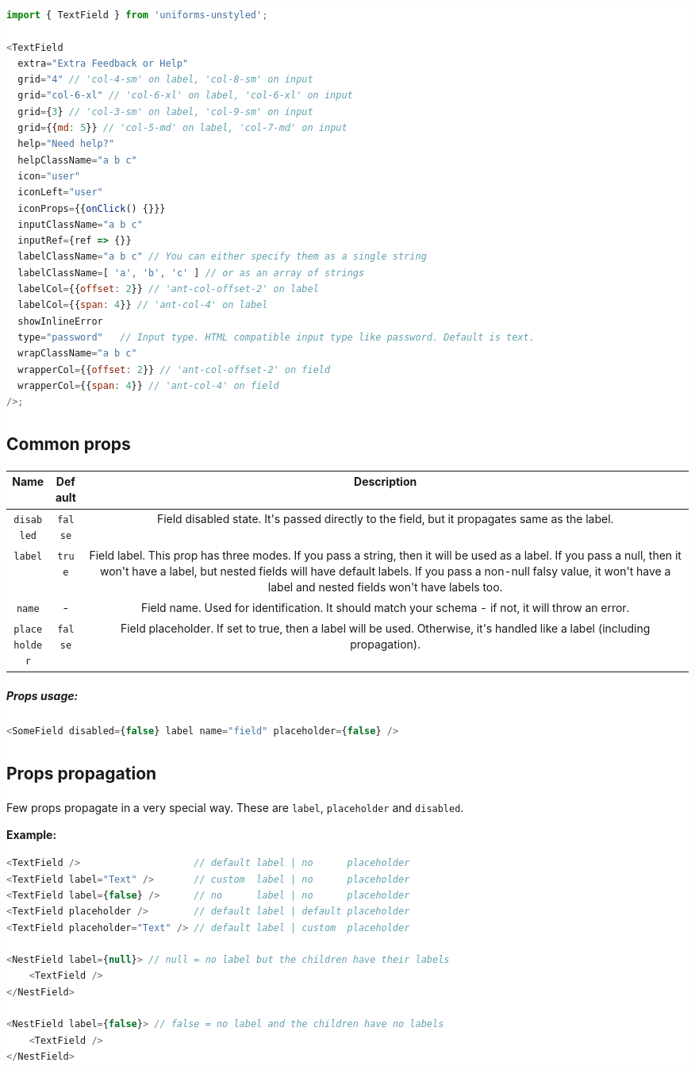 ```js
import { TextField } from 'uniforms-unstyled';

<TextField
  extra="Extra Feedback or Help"
  grid="4" // 'col-4-sm' on label, 'col-8-sm' on input
  grid="col-6-xl" // 'col-6-xl' on label, 'col-6-xl' on input
  grid={3} // 'col-3-sm' on label, 'col-9-sm' on input
  grid={{md: 5}} // 'col-5-md' on label, 'col-7-md' on input
  help="Need help?"
  helpClassName="a b c"
  icon="user"
  iconLeft="user"
  iconProps={{onClick() {}}}
  inputClassName="a b c"
  inputRef={ref => {}}
  labelClassName="a b c" // You can either specify them as a single string
  labelClassName=[ 'a', 'b', 'c' ] // or as an array of strings
  labelCol={{offset: 2}} // 'ant-col-offset-2' on label
  labelCol={{span: 4}} // 'ant-col-4' on label
  showInlineError
  type="password"   // Input type. HTML compatible input type like password. Default is text.
  wrapClassName="a b c"
  wrapperCol={{offset: 2}} // 'ant-col-offset-2' on field
  wrapperCol={{span: 4}} // 'ant-col-4' on field
/>;
```

## Common props

|     Name      | Default |                                                                                                                                          Description                                                                                                                                          |
| :-----------: | :-----: | :-------------------------------------------------------------------------------------------------------------------------------------------------------------------------------------------------------------------------------------------------------------------------------------------: |
|  `disabled`   | `false` |                                                                                                 Field disabled state. It's passed directly to the field, but it propagates same as the label.                                                                                                 |
|    `label`    | `true`  | Field label. This prop has three modes. If you pass a string, then it will be used as a label. If you pass a null, then it won't have a label, but nested fields will have default labels. If you pass a non-null falsy value, it won't have a label and nested fields won't have labels too. |
|    `name`     |    -    |                                                                                              Field name. Used for identification. It should match your schema - if not, it will throw an error.                                                                                               |
| `placeholder` | `false` |                                                                                  Field placeholder. If set to true, then a label will be used. Otherwise, it's handled like a label (including propagation).                                                                                  |

##### Props usage:

```js
<SomeField disabled={false} label name="field" placeholder={false} />
```

## Props propagation

Few props propagate in a very special way. These are `label`, `placeholder` and `disabled`.

**Example:**

```js
<TextField />                    // default label | no      placeholder
<TextField label="Text" />       // custom  label | no      placeholder
<TextField label={false} />      // no      label | no      placeholder
<TextField placeholder />        // default label | default placeholder
<TextField placeholder="Text" /> // default label | custom  placeholder

<NestField label={null}> // null = no label but the children have their labels
    <TextField />
</NestField>

<NestField label={false}> // false = no label and the children have no labels
    <TextField />
</NestField>
```